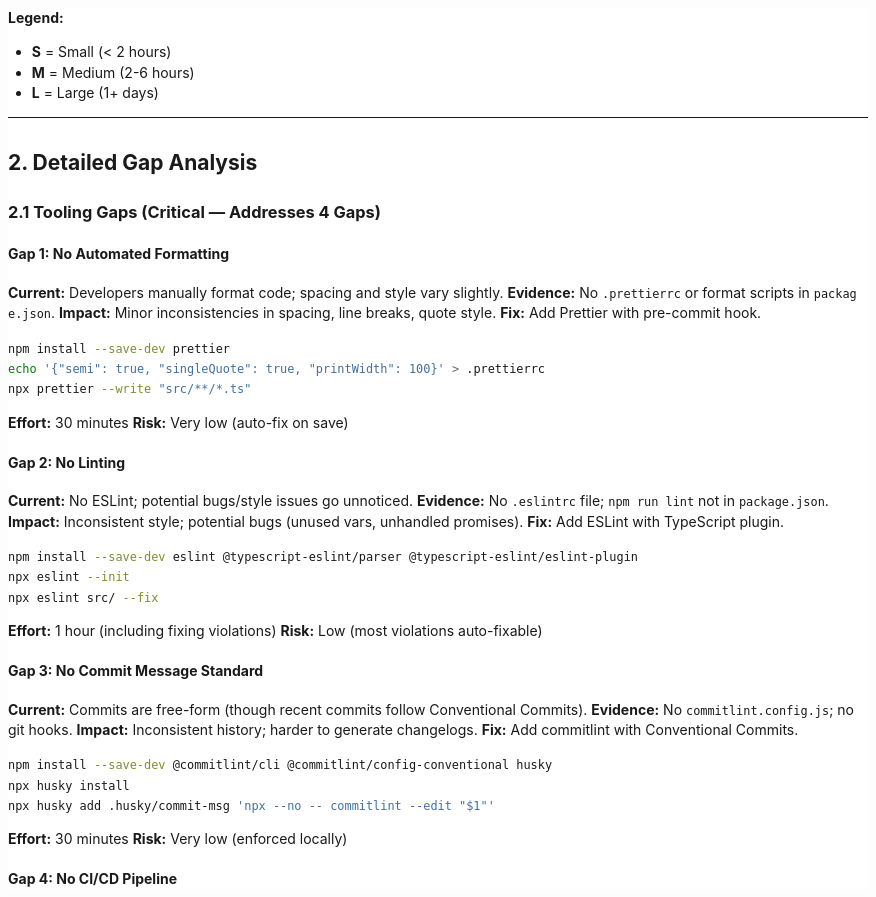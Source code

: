 **Legend:**

- **S** = Small (< 2 hours)
- **M** = Medium (2-6 hours)
- **L** = Large (1+ days)

---

## 2. Detailed Gap Analysis

### 2.1 Tooling Gaps (Critical — Addresses 4 Gaps)

#### Gap 1: No Automated Formatting

**Current:** Developers manually format code; spacing and style vary slightly. **Evidence:** No
`.prettierrc` or format scripts in `package.json`. **Impact:** Minor inconsistencies in spacing,
line breaks, quote style. **Fix:** Add Prettier with pre-commit hook.

```bash
npm install --save-dev prettier
echo '{"semi": true, "singleQuote": true, "printWidth": 100}' > .prettierrc
npx prettier --write "src/**/*.ts"
```

**Effort:** 30 minutes **Risk:** Very low (auto-fix on save)

#### Gap 2: No Linting

**Current:** No ESLint; potential bugs/style issues go unnoticed. **Evidence:** No `.eslintrc` file;
`npm run lint` not in `package.json`. **Impact:** Inconsistent style; potential bugs (unused vars,
unhandled promises). **Fix:** Add ESLint with TypeScript plugin.

```bash
npm install --save-dev eslint @typescript-eslint/parser @typescript-eslint/eslint-plugin
npx eslint --init
npx eslint src/ --fix
```

**Effort:** 1 hour (including fixing violations) **Risk:** Low (most violations auto-fixable)

#### Gap 3: No Commit Message Standard

**Current:** Commits are free-form (though recent commits follow Conventional Commits).
**Evidence:** No `commitlint.config.js`; no git hooks. **Impact:** Inconsistent history; harder to
generate changelogs. **Fix:** Add commitlint with Conventional Commits.

```bash
npm install --save-dev @commitlint/cli @commitlint/config-conventional husky
npx husky install
npx husky add .husky/commit-msg 'npx --no -- commitlint --edit "$1"'
```

**Effort:** 30 minutes **Risk:** Very low (enforced locally)

#### Gap 4: No CI/CD Pipeline
